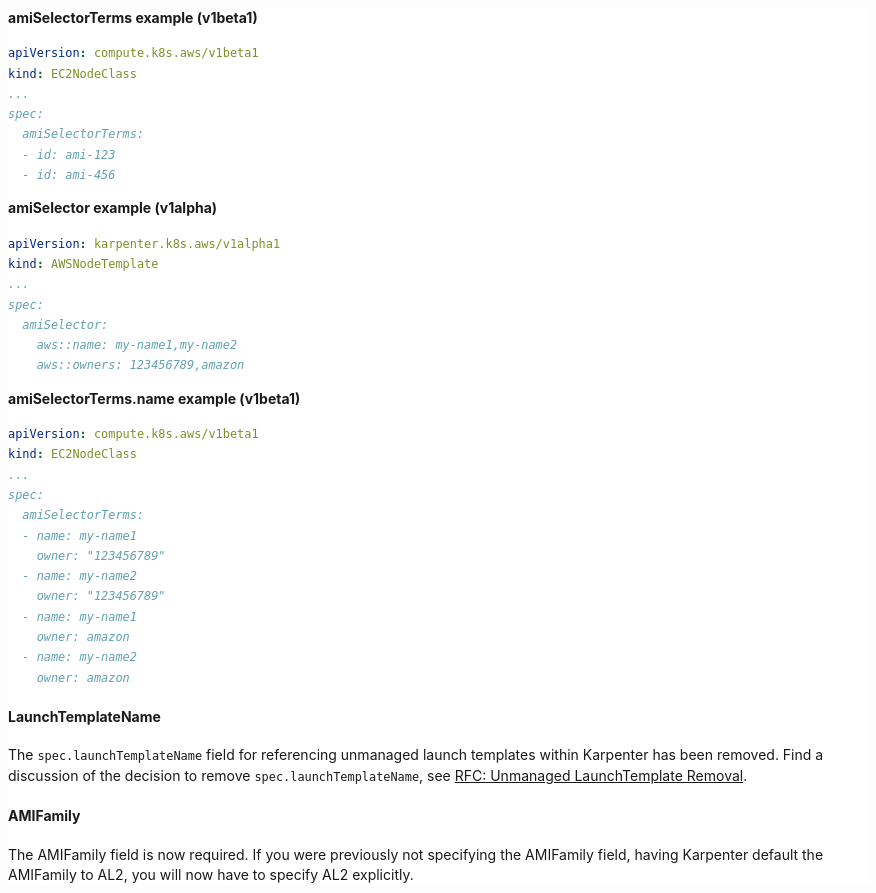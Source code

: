 **amiSelectorTerms example (v1beta1)**

```yaml
apiVersion: compute.k8s.aws/v1beta1
kind: EC2NodeClass
...
spec:
  amiSelectorTerms:
  - id: ami-123
  - id: ami-456
```


**amiSelector example (v1alpha)**

```yaml
apiVersion: karpenter.k8s.aws/v1alpha1
kind: AWSNodeTemplate
...
spec:
  amiSelector:
    aws::name: my-name1,my-name2
    aws::owners: 123456789,amazon
```

**amiSelectorTerms.name example (v1beta1)**

```yaml
apiVersion: compute.k8s.aws/v1beta1
kind: EC2NodeClass
...
spec:
  amiSelectorTerms:
  - name: my-name1
    owner: "123456789"
  - name: my-name2
    owner: "123456789"
  - name: my-name1
    owner: amazon
  - name: my-name2
    owner: amazon
```

#### LaunchTemplateName

The `spec.launchTemplateName` field for referencing unmanaged launch templates within Karpenter has been removed.
Find a discussion of the decision to remove `spec.launchTemplateName`, see [RFC: Unmanaged LaunchTemplate Removal](https://github.com/aws/karpenter/blob/main/designs/unmanaged-launch-template-removal.md).

#### AMIFamily

The AMIFamily field is now required. If you were previously not specifying the AMIFamily field, having Karpenter default the AMIFamily to AL2, you will now have to specify AL2 explicitly.

